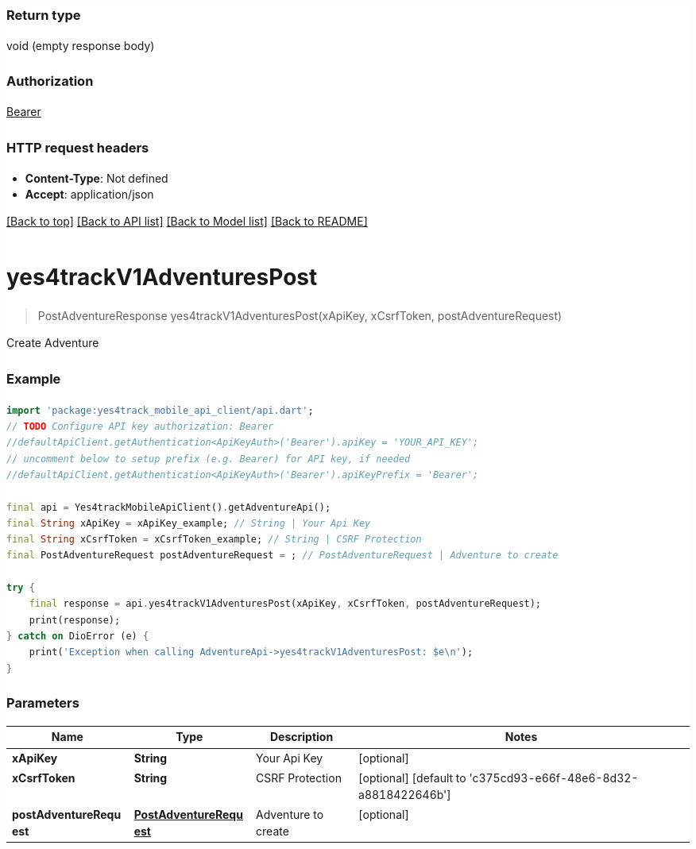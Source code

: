 ### Return type

void (empty response body)

### Authorization

[Bearer](../README.md#Bearer)

### HTTP request headers

 - **Content-Type**: Not defined
 - **Accept**: application/json

[[Back to top]](#) [[Back to API list]](../README.md#documentation-for-api-endpoints) [[Back to Model list]](../README.md#documentation-for-models) [[Back to README]](../README.md)

# **yes4trackV1AdventuresPost**
> PostAdventureResponse yes4trackV1AdventuresPost(xApiKey, xCsrfToken, postAdventureRequest)

Create Adventure

### Example
```dart
import 'package:yes4track_mobile_api_client/api.dart';
// TODO Configure API key authorization: Bearer
//defaultApiClient.getAuthentication<ApiKeyAuth>('Bearer').apiKey = 'YOUR_API_KEY';
// uncomment below to setup prefix (e.g. Bearer) for API key, if needed
//defaultApiClient.getAuthentication<ApiKeyAuth>('Bearer').apiKeyPrefix = 'Bearer';

final api = Yes4trackMobileApiClient().getAdventureApi();
final String xApiKey = xApiKey_example; // String | Your Api Key
final String xCsrfToken = xCsrfToken_example; // String | CSRF Protection
final PostAdventureRequest postAdventureRequest = ; // PostAdventureRequest | Adventure to create

try {
    final response = api.yes4trackV1AdventuresPost(xApiKey, xCsrfToken, postAdventureRequest);
    print(response);
} catch on DioError (e) {
    print('Exception when calling AdventureApi->yes4trackV1AdventuresPost: $e\n');
}
```

### Parameters

Name | Type | Description  | Notes
------------- | ------------- | ------------- | -------------
 **xApiKey** | **String**| Your Api Key | [optional] 
 **xCsrfToken** | **String**| CSRF Protection | [optional] [default to 'c375cd93-e66f-48e6-8d32-a8818422646b']
 **postAdventureRequest** | [**PostAdventureRequest**](PostAdventureRequest.md)| Adventure to create | [optional] 
